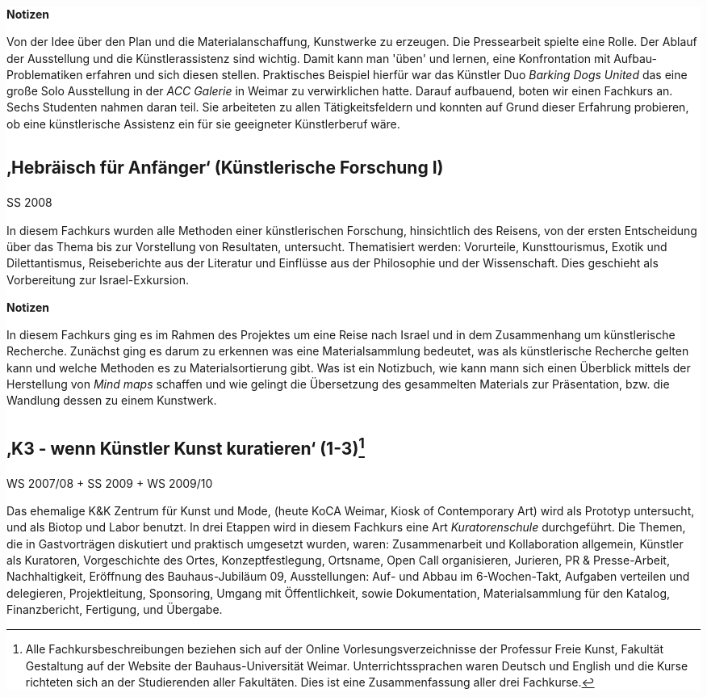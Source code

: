 **Notizen**

Von der Idee über den Plan und die Materialanschaffung, Kunstwerke zu erzeugen. Die Pressearbeit spielte eine Rolle. Der Ablauf der 
Ausstellung und die Künstlerassistenz sind wichtig. Damit kann man 'üben' und lernen, eine Konfrontation mit Aufbau-Problematiken erfahren und sich diesen stellen.
Praktisches Beispiel hierfür war das Künstler Duo *Barking Dogs United* das eine große Solo Ausstellung in der *ACC Galerie* in Weimar zu 
verwirklichen hatte. Darauf aufbauend, boten wir einen Fachkurs an. Sechs Studenten nahmen daran teil. Sie arbeiteten zu allen 
Tätigkeitsfeldern und konnten auf Grund dieser Erfahrung probieren, ob eine künstlerische Assistenz ein für sie geeigneter Künstlerberuf wäre. 


## ‚Hebräisch für Anfänger‘ (Künstlerische Forschung I)

SS 2008

In diesem Fachkurs wurden alle Methoden einer künstlerischen Forschung, hinsichtlich des Reisens, von der ersten Entscheidung 
über das Thema bis zur Vorstellung von Resultaten, untersucht. Thematisiert werden: Vorurteile, Kunsttourismus, 
Exotik und Dilettantismus, Reiseberichte aus der Literatur und Einflüsse aus der Philosophie und der Wissenschaft. 
Dies geschieht als Vorbereitung zur Israel-Exkursion.

**Notizen**

In diesem Fachkurs ging es im Rahmen des Projektes um eine Reise nach Israel und in dem Zusammenhang um künstlerische Recherche.
Zunächst ging es darum zu erkennen was eine Materialsammlung bedeutet, was als künstlerische Recherche gelten kann und welche Methoden 
es zu Materialsortierung gibt. Was ist ein Notizbuch, wie kann mann sich einen Überblick mittels der Herstellung von *Mind maps* schaffen 
und wie gelingt die Übersetzung des gesammelten Materials zur Präsentation, bzw. die Wandlung dessen zu einem Kunstwerk.

## ‚K3 - wenn Künstler Kunst kuratieren‘ (1-3)[^fachkurse-vlv]

[^fachkurse-vlv]: Alle Fachkursbeschreibungen beziehen sich auf der Online Vorlesungsverzeichnisse der Professur Freie Kunst, Fakultät Gestaltung auf der 
Website der Bauhaus-Universität Weimar. Unterrichtssprachen waren Deutsch und English und die Kurse richteten sich an der Studierenden aller Fakultäten.
Dies ist eine Zusammenfassung aller drei Fachkurse.[^K3a]

WS 2007/08 + SS 2009 + WS 2009/10 

Das ehemalige K&K Zentrum für Kunst und Mode, (heute KoCA Weimar, Kiosk of Contemporary Art) wird als Prototyp untersucht, 
und als Biotop und Labor benutzt. In drei Etappen wird in diesem Fachkurs eine Art *Kuratorenschule* durchgeführt.
Die Themen, die in Gastvorträgen diskutiert und praktisch umgesetzt wurden, waren: Zusammenarbeit und Kollaboration allgemein, 
Künstler als Kuratoren, Vorgeschichte des Ortes, Konzeptfestlegung, Ortsname, Open Call organisieren, Jurieren, PR & Presse-Arbeit, 
Nachhaltigkeit, Eröffnung des Bauhaus-Jubiläum 09, Ausstellungen: Auf- und Abbau im 6-Wochen-Takt, Aufgaben verteilen und delegieren, 
Projektleitung, Sponsoring, Umgang mit Öffentlichkeit, sowie Dokumentation, Materialsammlung für den Katalog, Finanzbericht, Fertigung, 
und Übergabe.


[^k3]: Welches im Kiosk09 Katalog zu finden ist
[^K3a]: siehe die Originalfassung aus dem BUW Vorlesungsverzeichnis:VLV Text Kiosk K3 - Vollständig:
[^exilemainstreet]: "Exile On Main Street": Album Titel, *The Rolling Stones*, 1972.